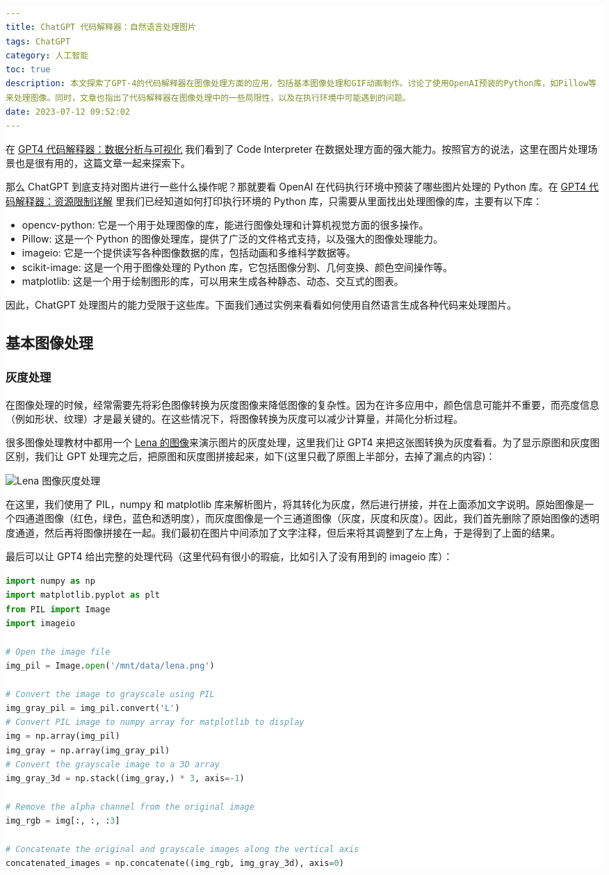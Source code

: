 ```yaml
---
title: ChatGPT 代码解释器：自然语言处理图片
tags: ChatGPT
category: 人工智能
toc: true
description: 本文探索了GPT-4的代码解释器在图像处理方面的应用，包括基本图像处理和GIF动画制作。讨论了使用OpenAI预装的Python库，如Pillow等来处理图像。同时，文章也指出了代码解释器在图像处理中的一些局限性，以及在执行环境中可能遇到的问题。
date: 2023-07-12 09:52:02
---
```


在 [GPT4 代码解释器：数据分析与可视化](https://selfboot.cn/2023/07/10/gpt4_code_interpreter_data/) 我们看到了 Code Interpreter 在数据处理方面的强大能力。按照官方的说法，这里在图片处理场景也是很有用的，这篇文章一起来探索下。

那么 ChatGPT 到底支持对图片进行一些什么操作呢？那就要看 OpenAI 在代码执行环境中预装了哪些图片处理的 Python 库。在 [GPT4 代码解释器：资源限制详解](https://selfboot.cn/2023/07/09/gpt4_code_interpreter_limit/) 里我们已经知道如何打印执行环境的 Python 库，只需要从里面找出处理图像的库，主要有以下库：

- opencv-python: 它是一个用于处理图像的库，能进行图像处理和计算机视觉方面的很多操作。
- Pillow: 这是一个 Python 的图像处理库，提供了广泛的文件格式支持，以及强大的图像处理能力。
- imageio: 它是一个提供读写各种图像数据的库，包括动画和多维科学数据等。
- scikit-image: 这是一个用于图像处理的 Python 库，它包括图像分割、几何变换、颜色空间操作等。
- matplotlib: 这是一个用于绘制图形的库，可以用来生成各种静态、动态、交互式的图表。

因此，ChatGPT 处理图片的能力受限于这些库。下面我们通过实例来看看如何使用自然语言生成各种代码来处理图片。


## 基本图像处理

### 灰度处理

在图像处理的时候，经常需要先将彩色图像转换为灰度图像来降低图像的复杂性。因为在许多应用中，颜色信息可能并不重要，而亮度信息（例如形状、纹理）才是最关键的。在这些情况下，将图像转换为灰度可以减少计算量，并简化分析过程。

很多图像处理教材中都用一个 [Lena 的图像](http://www.lenna.org/full/l_hires.jpg)来演示图片的灰度处理，这里我们让 GPT4 来把这张图转换为灰度看看。为了显示原图和灰度图区别，我们让 GPT 处理完之后，把原图和灰度图拼接起来，如下(这里只截了原图上半部分，去掉了漏点的内容)：

![Lena 图像灰度处理](https://slefboot-1251736664.cos.ap-beijing.myqcloud.com/20230711_gpt4_code_interpreter_image_lena.png)

在这里，我们使用了 PIL，numpy 和 matplotlib 库来解析图片，将其转化为灰度，然后进行拼接，并在上面添加文字说明。原始图像是一个四通道图像（红色，绿色，蓝色和透明度），而灰度图像是一个三通道图像（灰度，灰度和灰度）。因此，我们首先删除了原始图像的透明度通道，然后再将图像拼接在一起。我们最初在图片中间添加了文字注释，但后来将其调整到了左上角，于是得到了上面的结果。

最后可以让 GPT4 给出完整的处理代码（这里代码有很小的瑕疵，比如引入了没有用到的 imageio 库）：

```python
import numpy as np
import matplotlib.pyplot as plt
from PIL import Image
import imageio

# Open the image file
img_pil = Image.open('/mnt/data/lena.png')

# Convert the image to grayscale using PIL
img_gray_pil = img_pil.convert('L')
# Convert PIL image to numpy array for matplotlib to display
img = np.array(img_pil)
img_gray = np.array(img_gray_pil)
# Convert the grayscale image to a 3D array
img_gray_3d = np.stack((img_gray,) * 3, axis=-1)

# Remove the alpha channel from the original image
img_rgb = img[:, :, :3]

# Concatenate the original and grayscale images along the vertical axis
concatenated_images = np.concatenate((img_rgb, img_gray_3d), axis=0)

```